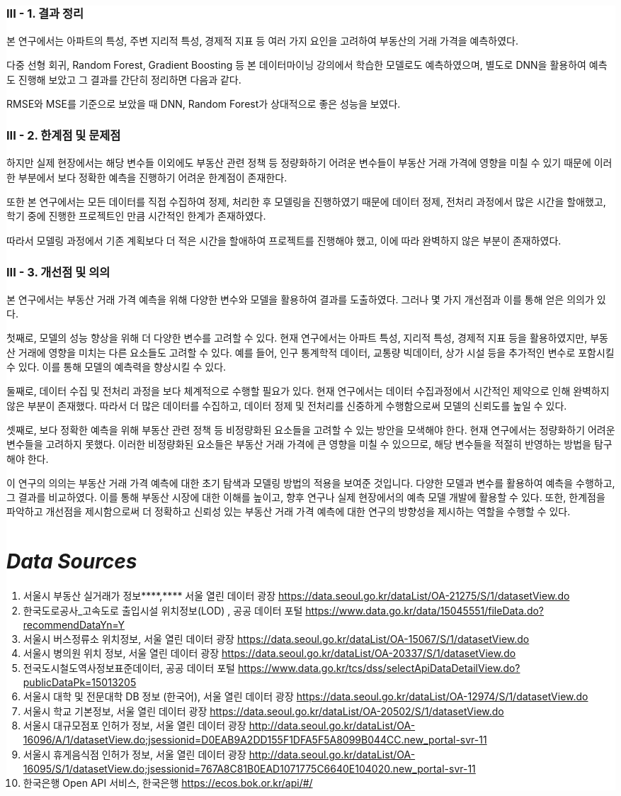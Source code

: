 
### III - 1. 결과 정리

본 연구에서는 아파트의 특성, 주변 지리적 특성, 경제적 지표 등 여러 가지 요인을 고려하여 부동산의 거래 가격을 예측하였다.

다중 선형 회귀, Random Forest, Gradient Boosting 등 본 데이터마이닝 강의에서 학습한 모델로도 예측하였으며, 별도로 DNN을 활용하여 예측도 진행해 보았고 그 결과를 간단히 정리하면 다음과 같다.



RMSE와 MSE를 기준으로 보았을 때 DNN, Random Forest가 상대적으로 좋은 성능을 보였다.

### III - 2. 한계점 및 문제점

하지만 실제 현장에서는 해당 변수들 이외에도 부동산 관련 정책 등 정량화하기 어려운 변수들이 부동산 거래 가격에 영향을 미칠 수 있기 때문에 이러한 부분에서 보다 정확한 예측을 진행하기 어려운 한계점이 존재한다.

또한 본 연구에서는 모든 데이터를 직접 수집하여 정제, 처리한 후 모델링을 진행하였기 때문에 데이터 정제, 전처리 과정에서 많은 시간을 할애했고, 학기 중에 진행한 프로젝트인 만큼 시간적인 한계가 존재하였다.

따라서 모델링 과정에서 기존 계획보다 더 적은 시간을 할애하여 프로젝트를 진행해야 했고, 이에 따라 완벽하지 않은 부분이 존재하였다.

### III - 3. 개선점 및 의의

본 연구에서는 부동산 거래 가격 예측을 위해 다양한 변수와 모델을 활용하여 결과를 도출하였다. 그러나 몇 가지 개선점과 이를 통해 얻은 의의가 있다.

첫째로, 모델의 성능 향상을 위해 더 다양한 변수를 고려할 수 있다. 현재 연구에서는 아파트 특성, 지리적 특성, 경제적 지표 등을 활용하였지만, 부동산 거래에 영향을 미치는 다른 요소들도 고려할 수 있다. 예를 들어, 인구 통계학적 데이터, 교통량 빅데이터, 상가 시설 등을 추가적인 변수로 포함시킬 수 있다. 이를 통해 모델의 예측력을 향상시킬 수 있다.

둘째로, 데이터 수집 및 전처리 과정을 보다 체계적으로 수행할 필요가 있다. 현재 연구에서는 데이터 수집과정에서 시간적인 제약으로 인해 완벽하지 않은 부분이 존재했다. 따라서 더 많은 데이터를 수집하고, 데이터 정제 및 전처리를 신중하게 수행함으로써 모델의 신뢰도를 높일 수 있다.

셋째로, 보다 정확한 예측을 위해 부동산 관련 정책 등 비정량화된 요소들을 고려할 수 있는 방안을 모색해야 한다. 현재 연구에서는 정량화하기 어려운 변수들을 고려하지 못했다. 이러한 비정량화된 요소들은 부동산 거래 가격에 큰 영향을 미칠 수 있으므로, 해당 변수들을 적절히 반영하는 방법을 탐구해야 한다.

이 연구의 의의는 부동산 거래 가격 예측에 대한 초기 탐색과 모델링 방법의 적용을 보여준 것입니다. 다양한 모델과 변수를 활용하여 예측을 수행하고, 그 결과를 비교하였다. 이를 통해 부동산 시장에 대한 이해를 높이고, 향후 연구나 실제 현장에서의 예측 모델 개발에 활용할 수 있다. 또한, 한계점을 파악하고 개선점을 제시함으로써 더 정확하고 신뢰성 있는 부동산 거래 가격 예측에 대한 연구의 방향성을 제시하는 역할을 수행할 수 있다.

# ***Data Sources***

1. 서울시 부동산 실거래가 정보****,**** 서울 열린 데이터 광장
https://data.seoul.go.kr/dataList/OA-21275/S/1/datasetView.do
2. 한국도로공사_고속도로 출입시설 위치정보(LOD) , 공공 데이터 포털
https://www.data.go.kr/data/15045551/fileData.do?recommendDataYn=Y
3. 서울시 버스정류소 위치정보, 서울 열린 데이터 광장
https://data.seoul.go.kr/dataList/OA-15067/S/1/datasetView.do
4. 서울시 병의원 위치 정보, 서울 열린 데이터 광장
https://data.seoul.go.kr/dataList/OA-20337/S/1/datasetView.do
5. 전국도시철도역사정보표준데이터, 공공 데이터 포털
https://www.data.go.kr/tcs/dss/selectApiDataDetailView.do?publicDataPk=15013205
6. 서울시 대학 및 전문대학 DB 정보 (한국어), 서울 열린 데이터 광장
https://data.seoul.go.kr/dataList/OA-12974/S/1/datasetView.do
7. 서울시 학교 기본정보, 서울 열린 데이터 광장
https://data.seoul.go.kr/dataList/OA-20502/S/1/datasetView.do
8. 서울시 대규모점포 인허가 정보, 서울 열린 데이터 광장
http://data.seoul.go.kr/dataList/OA-16096/A/1/datasetView.do;jsessionid=D0EAB9A2DD155F1DFA5F5A8099B044CC.new_portal-svr-11
9. 서울시 휴게음식점 인허가 정보, 서울 열린 데이터 광장
http://data.seoul.go.kr/dataList/OA-16095/S/1/datasetView.do;jsessionid=767A8C81B0EAD1071775C6640E104020.new_portal-svr-11
10. 한국은행 Open API 서비스, 한국은행
https://ecos.bok.or.kr/api/#/
